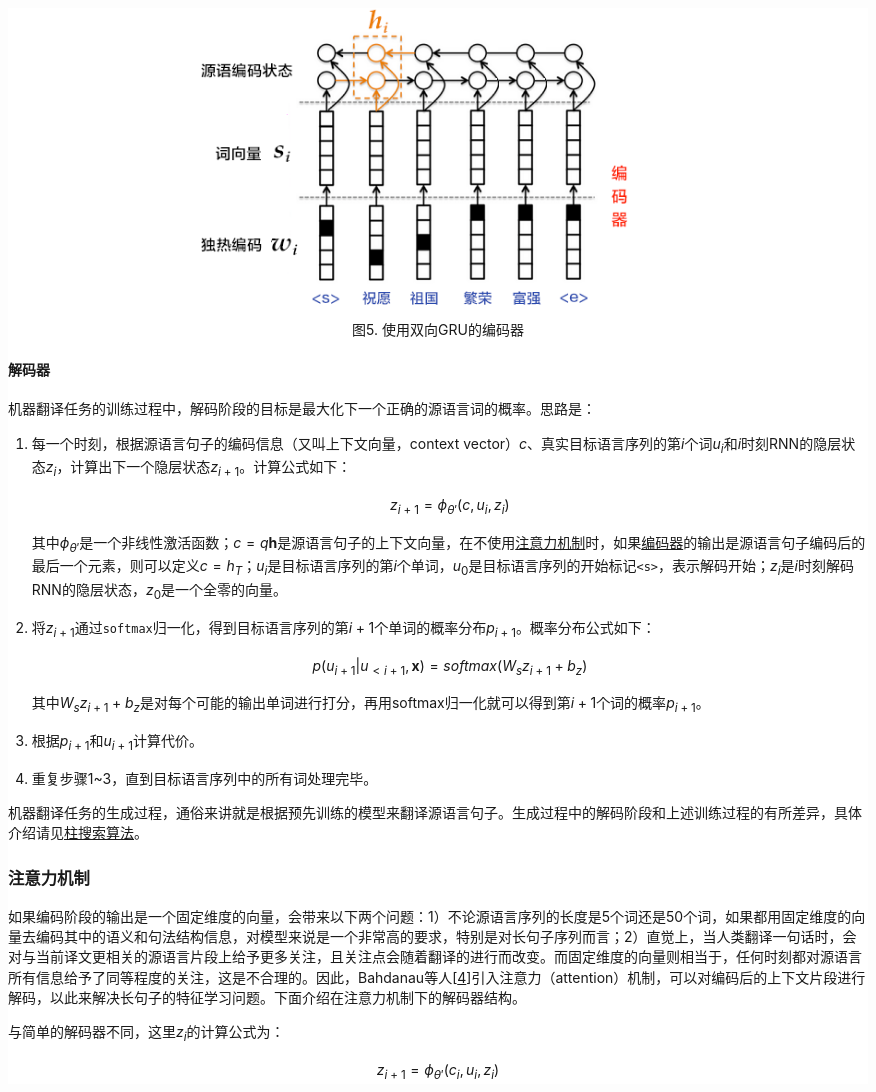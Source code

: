 <p align="center">
<img src="image/encoder_attention.png" width=500><br/>
图5. 使用双向GRU的编码器
</p>

#### 解码器

机器翻译任务的训练过程中，解码阶段的目标是最大化下一个正确的源语言词的概率。思路是：

1. 每一个时刻，根据源语言句子的编码信息（又叫上下文向量，context vector）$c$、真实目标语言序列的第$i$个词$u_i$和$i$时刻RNN的隐层状态$z_i$，计算出下一个隐层状态$z_{i+1}$。计算公式如下：
   
   $$z_{i+1}=\phi _{\theta '}\left ( c,u_i,z_i \right )$$

   其中$\phi _{\theta '}$是一个非线性激活函数；$c=q\mathbf{h}$是源语言句子的上下文向量，在不使用[注意力机制](#注意力机制)时，如果[编码器](#编码器)的输出是源语言句子编码后的最后一个元素，则可以定义$c=h_T$；$u_i$是目标语言序列的第$i$个单词，$u_0$是目标语言序列的开始标记`<s>`，表示解码开始；$z_i$是$i$时刻解码RNN的隐层状态，$z_0$是一个全零的向量。

2. 将$z_{i+1}$通过`softmax`归一化，得到目标语言序列的第$i+1$个单词的概率分布$p_{i+1}$。概率分布公式如下：

   $$p\left ( u_{i+1}|u_{<i+1},\mathbf{x} \right )=softmax(W_sz_{i+1}+b_z)$$

   其中$W_sz_{i+1}+b_z$是对每个可能的输出单词进行打分，再用softmax归一化就可以得到第$i+1$个词的概率$p_{i+1}$。

3. 根据$p_{i+1}$和$u_{i+1}$计算代价。
4. 重复步骤1~3，直到目标语言序列中的所有词处理完毕。

机器翻译任务的生成过程，通俗来讲就是根据预先训练的模型来翻译源语言句子。生成过程中的解码阶段和上述训练过程的有所差异，具体介绍请见[柱搜索算法](#柱搜索算法)。

### 注意力机制

如果编码阶段的输出是一个固定维度的向量，会带来以下两个问题：1）不论源语言序列的长度是5个词还是50个词，如果都用固定维度的向量去编码其中的语义和句法结构信息，对模型来说是一个非常高的要求，特别是对长句子序列而言；2）直觉上，当人类翻译一句话时，会对与当前译文更相关的源语言片段上给予更多关注，且关注点会随着翻译的进行而改变。而固定维度的向量则相当于，任何时刻都对源语言所有信息给予了同等程度的关注，这是不合理的。因此，Bahdanau等人\[[4](#参考文献)\]引入注意力（attention）机制，可以对编码后的上下文片段进行解码，以此来解决长句子的特征学习问题。下面介绍在注意力机制下的解码器结构。

与简单的解码器不同，这里$z_i$的计算公式为：

$$z_{i+1}=\phi _{\theta '}\left ( c_i,u_i,z_i \right )$$
